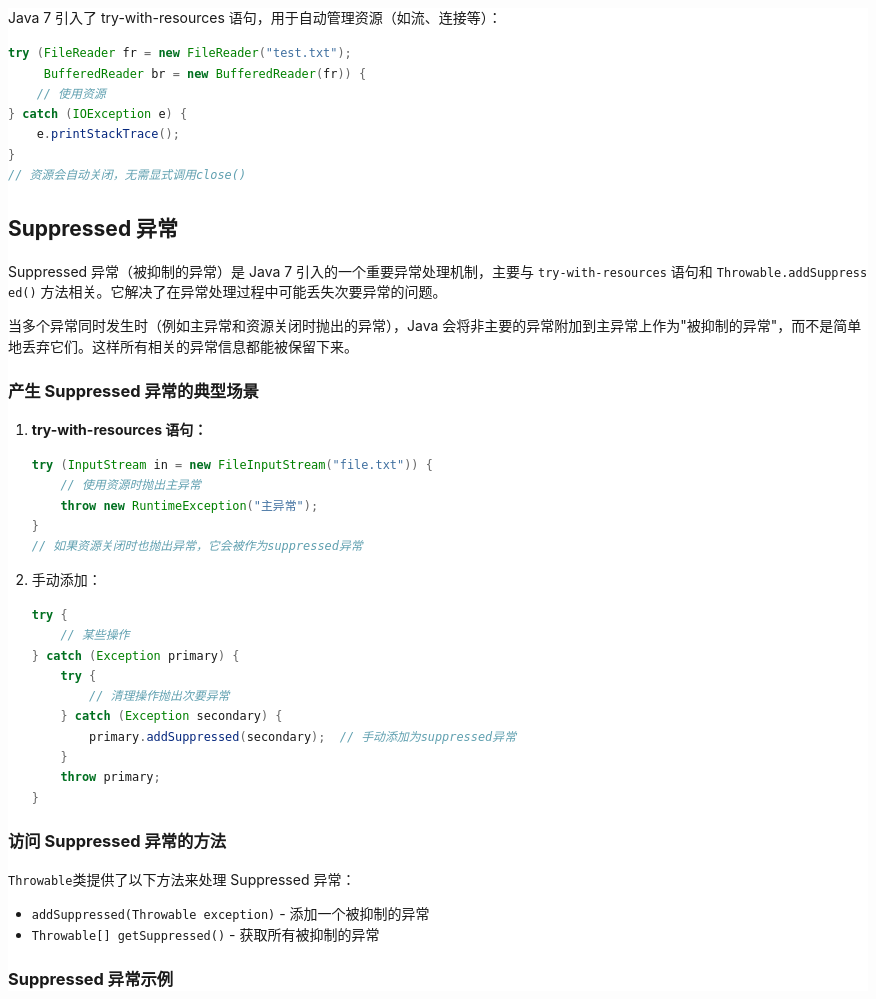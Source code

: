 Java 7 引入了 try-with-resources 语句，用于自动管理资源（如流、连接等）：

```java
try (FileReader fr = new FileReader("test.txt");
     BufferedReader br = new BufferedReader(fr)) {
    // 使用资源
} catch (IOException e) {
    e.printStackTrace();
}
// 资源会自动关闭，无需显式调用close()
```

## Suppressed 异常

Suppressed 异常（被抑制的异常）是 Java 7 引入的一个重要异常处理机制，主要与 `try-with-resources` 语句和 `Throwable.addSuppressed()` 方法相关。它解决了在异常处理过程中可能丢失次要异常的问题。

当多个异常同时发生时（例如主异常和资源关闭时抛出的异常），Java 会将非主要的异常附加到主异常上作为"被抑制的异常"，而不是简单地丢弃它们。这样所有相关的异常信息都能被保留下来。

### 产生 Suppressed 异常的典型场景

1. **try-with-resources 语句：**

   ```java
   try (InputStream in = new FileInputStream("file.txt")) {
       // 使用资源时抛出主异常
       throw new RuntimeException("主异常");
   }
   // 如果资源关闭时也抛出异常，它会被作为suppressed异常
   ```

2. 手动添加：

   ```java
   try {
       // 某些操作
   } catch (Exception primary) {
       try {
           // 清理操作抛出次要异常
       } catch (Exception secondary) {
           primary.addSuppressed(secondary);  // 手动添加为suppressed异常
       }
       throw primary;
   }
   ```

### 访问 Suppressed 异常的方法

`Throwable`类提供了以下方法来处理 Suppressed 异常：

- `addSuppressed(Throwable exception)` - 添加一个被抑制的异常
- `Throwable[] getSuppressed()` - 获取所有被抑制的异常

### Suppressed 异常示例
